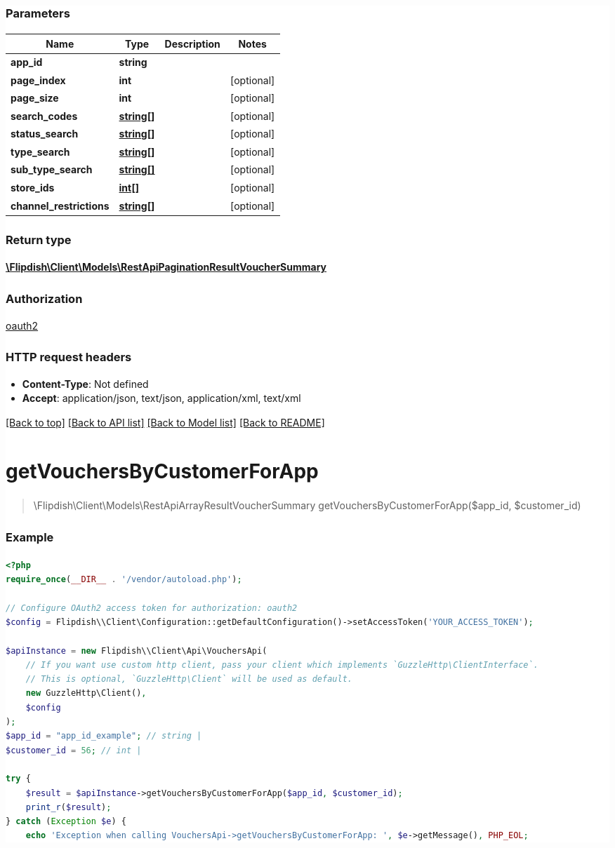 ```php
```

### Parameters

Name | Type | Description  | Notes
------------- | ------------- | ------------- | -------------
 **app_id** | **string**|  |
 **page_index** | **int**|  | [optional]
 **page_size** | **int**|  | [optional]
 **search_codes** | [**string[]**](../Model/string.md)|  | [optional]
 **status_search** | [**string[]**](../Model/string.md)|  | [optional]
 **type_search** | [**string[]**](../Model/string.md)|  | [optional]
 **sub_type_search** | [**string[]**](../Model/string.md)|  | [optional]
 **store_ids** | [**int[]**](../Model/int.md)|  | [optional]
 **channel_restrictions** | [**string[]**](../Model/string.md)|  | [optional]

### Return type

[**\Flipdish\\Client\Models\RestApiPaginationResultVoucherSummary**](../Model/RestApiPaginationResultVoucherSummary.md)

### Authorization

[oauth2](../../README.md#oauth2)

### HTTP request headers

 - **Content-Type**: Not defined
 - **Accept**: application/json, text/json, application/xml, text/xml

[[Back to top]](#) [[Back to API list]](../../README.md#documentation-for-api-endpoints) [[Back to Model list]](../../README.md#documentation-for-models) [[Back to README]](../../README.md)

# **getVouchersByCustomerForApp**
> \Flipdish\\Client\Models\RestApiArrayResultVoucherSummary getVouchersByCustomerForApp($app_id, $customer_id)



### Example
```php
<?php
require_once(__DIR__ . '/vendor/autoload.php');

// Configure OAuth2 access token for authorization: oauth2
$config = Flipdish\\Client\Configuration::getDefaultConfiguration()->setAccessToken('YOUR_ACCESS_TOKEN');

$apiInstance = new Flipdish\\Client\Api\VouchersApi(
    // If you want use custom http client, pass your client which implements `GuzzleHttp\ClientInterface`.
    // This is optional, `GuzzleHttp\Client` will be used as default.
    new GuzzleHttp\Client(),
    $config
);
$app_id = "app_id_example"; // string | 
$customer_id = 56; // int | 

try {
    $result = $apiInstance->getVouchersByCustomerForApp($app_id, $customer_id);
    print_r($result);
} catch (Exception $e) {
    echo 'Exception when calling VouchersApi->getVouchersByCustomerForApp: ', $e->getMessage(), PHP_EOL;
```